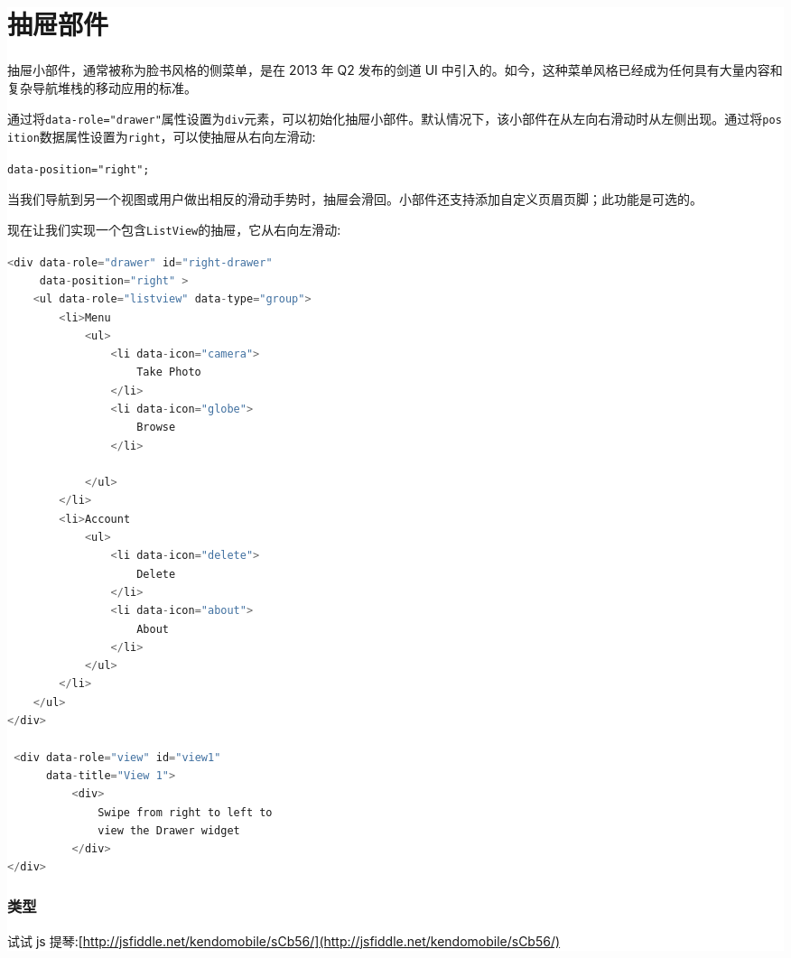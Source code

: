 # 抽屉部件

抽屉小部件，通常被称为脸书风格的侧菜单，是在 2013 年 Q2 发布的剑道 UI 中引入的。如今，这种菜单风格已经成为任何具有大量内容和复杂导航堆栈的移动应用的标准。

通过将`data-role="drawer"`属性设置为`div`元素，可以初始化抽屉小部件。默认情况下，该小部件在从左向右滑动时从左侧出现。通过将`position`数据属性设置为`right`，可以使抽屉从右向左滑动:

`data-position="right";`

当我们导航到另一个视图或用户做出相反的滑动手势时，抽屉会滑回。小部件还支持添加自定义页眉页脚；此功能是可选的。

现在让我们实现一个包含`ListView`的抽屉，它从右向左滑动:

```cs
<div data-role="drawer" id="right-drawer"
     data-position="right" >
    <ul data-role="listview" data-type="group">
        <li>Menu
            <ul>
                <li data-icon="camera">
                    Take Photo
                </li>
                <li data-icon="globe">
                    Browse
                </li>               

            </ul>
        </li>        
        <li>Account
            <ul>
                <li data-icon="delete">
                    Delete
                </li>
                <li data-icon="about">
                    About
                </li>
            </ul>
        </li>
    </ul>
</div>

 <div data-role="view" id="view1"      
      data-title="View 1">
          <div>
              Swipe from right to left to
              view the Drawer widget
          </div>
</div>
```

### 类型

试试 js 提琴:[http://jsfiddle.net/kendomobile/sCb56/](http://jsfiddle.net/kendomobile/sCb56/)
